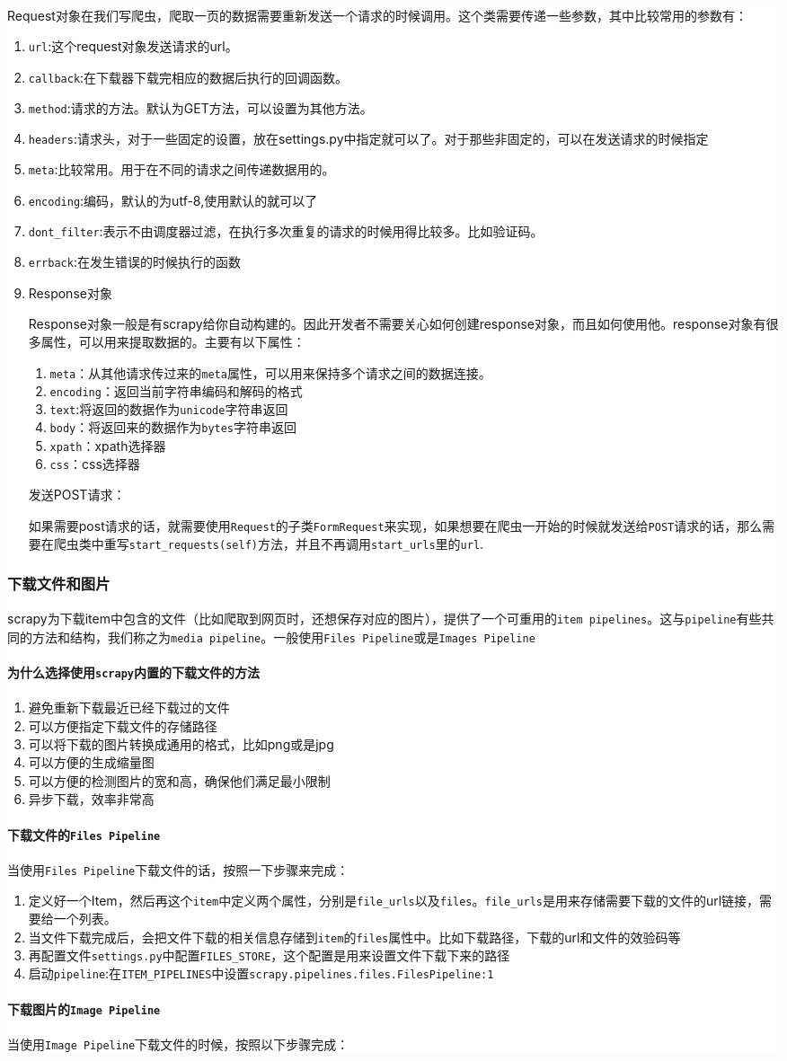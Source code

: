    Request对象在我们写爬虫，爬取一页的数据需要重新发送一个请求的时候调用。这个类需要传递一些参数，其中比较常用的参数有：

   1. `url`:这个request对象发送请求的url。
   2. `callback`:在下载器下载完相应的数据后执行的回调函数。
   3. `method`:请求的方法。默认为GET方法，可以设置为其他方法。
   4. `headers`:请求头，对于一些固定的设置，放在settings.py中指定就可以了。对于那些非固定的，可以在发送请求的时候指定
   5. `meta`:比较常用。用于在不同的请求之间传递数据用的。
   6. `encoding`:编码，默认的为utf-8,使用默认的就可以了
   7. `dont_filter`:表示不由调度器过滤，在执行多次重复的请求的时候用得比较多。比如验证码。
   8. `errback`:在发生错误的时候执行的函数

   

2. Response对象

   Response对象一般是有scrapy给你自动构建的。因此开发者不需要关心如何创建response对象，而且如何使用他。response对象有很多属性，可以用来提取数据的。主要有以下属性：

   1. `meta`：从其他请求传过来的`meta`属性，可以用来保持多个请求之间的数据连接。
   2. `encoding`：返回当前字符串编码和解码的格式
   3. `text`:将返回的数据作为`unicode`字符串返回
   4. `body`：将返回来的数据作为`bytes`字符串返回
   5. `xpath`：xpath选择器
   6. `css`：css选择器

   发送POST请求：

   如果需要post请求的话，就需要使用`Request`的子类`FormRequest`来实现，如果想要在爬虫一开始的时候就发送给`POST`请求的话，那么需要在爬虫类中重写`start_requests(self)`方法，并且不再调用`start_urls`里的`url`.



### 下载文件和图片

scrapy为下载item中包含的文件（比如爬取到网页时，还想保存对应的图片），提供了一个可重用的`item pipelines`。这与`pipeline`有些共同的方法和结构，我们称之为`media pipeline`。一般使用`Files Pipeline`或是`Images Pipeline`

#### 为什么选择使用`scrapy`内置的下载文件的方法

1. 避免重新下载最近已经下载过的文件
2. 可以方便指定下载文件的存储路径
3. 可以将下载的图片转换成通用的格式，比如png或是jpg
4. 可以方便的生成缩量图
5. 可以方便的检测图片的宽和高，确保他们满足最小限制
6. 异步下载，效率非常高

#### 下载文件的`Files Pipeline`

当使用`Files Pipeline`下载文件的话，按照一下步骤来完成：

1. 定义好一个Item，然后再这个`item`中定义两个属性，分别是`file_urls`以及`files`。`file_urls`是用来存储需要下载的文件的url链接，需要给一个列表。
2. 当文件下载完成后，会把文件下载的相关信息存储到`item`的`files`属性中。比如下载路径，下载的url和文件的效验码等
3. 再配置文件`settings.py`中配置`FILES_STORE`，这个配置是用来设置文件下载下来的路径
4. 启动`pipeline`:在`ITEM_PIPELINES`中设置`scrapy.pipelines.files.FilesPipeline:1`

#### 下载图片的`Image Pipeline`

当使用`Image Pipeline`下载文件的时候，按照以下步骤完成：
